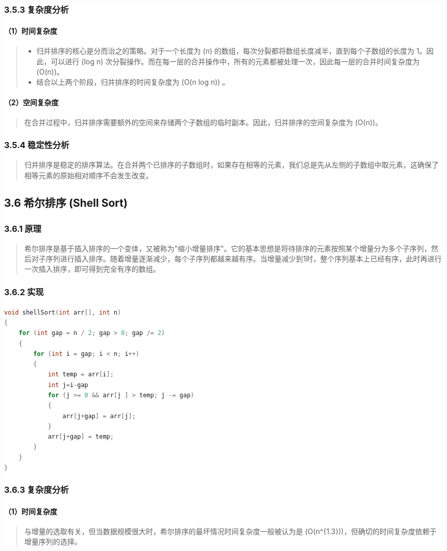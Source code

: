 ```c++
```

### 3.5.3 复杂度分析

#### （1）**时间复杂度**

> - 归并排序的核心是分而治之的策略。对于一个长度为 \(n\) 的数组，每次分裂都将数组长度减半，直到每个子数组的长度为 1。因此，可以进行 (log n\) 次分裂操作。而在每一层的合并操作中，所有的元素都被处理一次，因此每一层的合并时间复杂度为 \(O(n)\)。
> - 结合以上两个阶段，归并排序的时间复杂度为 \(O(n log n)\) 。
>

#### （2）**空间复杂度**

> 在合并过程中，归并排序需要额外的空间来存储两个子数组的临时副本。因此，归并排序的空间复杂度为 \(O(n)\)。

### 3.5.4 稳定性分析

> 归并排序是稳定的排序算法。在合并两个已排序的子数组时，如果存在相等的元素，我们总是先从左侧的子数组中取元素，这确保了相等元素的原始相对顺序不会发生改变。

## 3.6 **希尔排序 (Shell Sort)**

### 3.6.1 原理

> 希尔排序是基于插入排序的一个变体，又被称为"缩小增量排序"。它的基本思想是将待排序的元素按照某个增量分为多个子序列，然后对子序列进行插入排序。随着增量逐渐减少，每个子序列都越来越有序。当增量减少到1时，整个序列基本上已经有序，此时再进行一次插入排序，即可得到完全有序的数组。

### 3.6.2 实现

```c++
void shellSort(int arr[], int n) 
{
    for (int gap = n / 2; gap > 0; gap /= 2) 
    {
        for (int i = gap; i < n; i++) 
        {
            int temp = arr[i];
            int j=i-gap
            for (j >= 0 && arr[j ] > temp; j -= gap) 
            {
                arr[j+gap] = arr[j];
            }
            arr[j+gap] = temp;
        }
    }
}
```

### 3.6.3 复杂度分析

#### （1）时间复杂度

> 与增量的选取有关，但当数据规模很大时，希尔排序的最坏情况时间复杂度一般被认为是 \(O(n^{1.3})\)，但确切的时间复杂度依赖于增量序列的选择。
